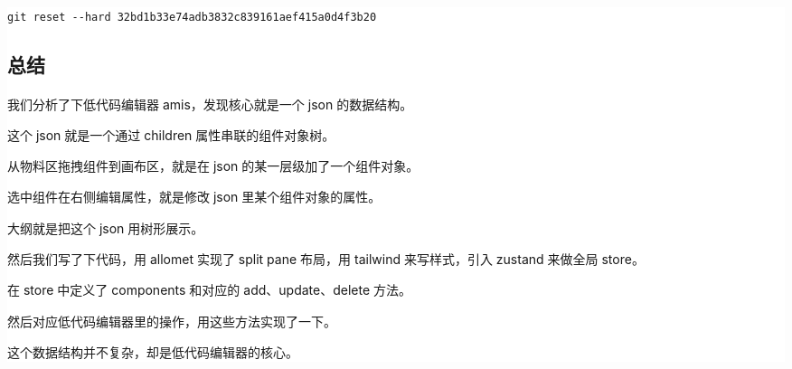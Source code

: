 ```
git reset --hard 32bd1b33e74adb3832c839161aef415a0d4f3b20
```

## 总结

我们分析了下低代码编辑器 amis，发现核心就是一个 json 的数据结构。

这个 json 就是一个通过 children 属性串联的组件对象树。

从物料区拖拽组件到画布区，就是在 json 的某一层级加了一个组件对象。

选中组件在右侧编辑属性，就是修改 json 里某个组件对象的属性。

大纲就是把这个 json 用树形展示。

然后我们写了下代码，用 allomet 实现了 split pane 布局，用 tailwind 来写样式，引入 zustand 来做全局 store。

在 store 中定义了 components 和对应的 add、update、delete 方法。

然后对应低代码编辑器里的操作，用这些方法实现了一下。

这个数据结构并不复杂，却是低代码编辑器的核心。
